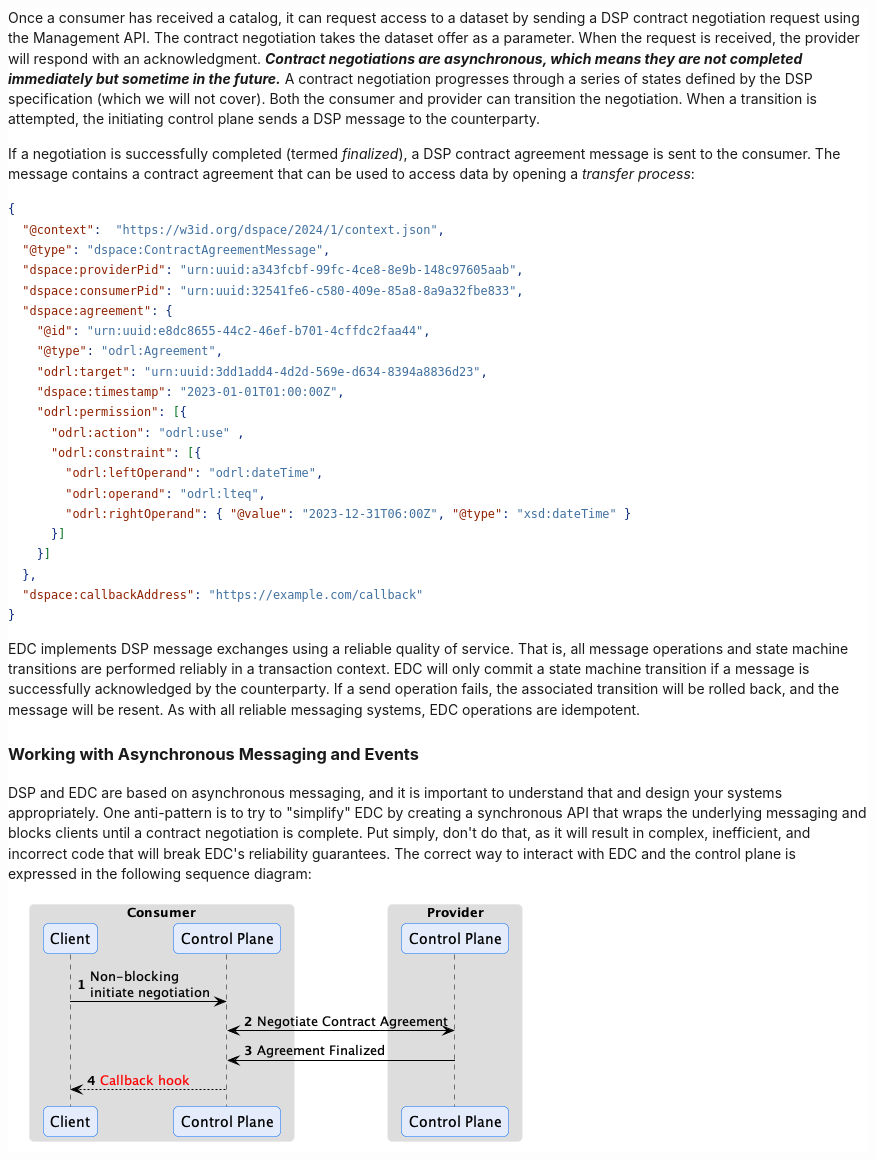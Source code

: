 Once a consumer has received a catalog, it can request access to a dataset by sending a DSP contract negotiation request using the Management API. The contract negotiation takes the dataset offer as a parameter. When the request is received, the provider will respond with an acknowledgment. ***Contract negotiations are asynchronous, which means they are not completed immediately but sometime in the future.***  A contract negotiation progresses through a series of states defined by the DSP specification (which we will not cover). Both the consumer and provider can transition the negotiation. When a transition is attempted, the initiating control plane sends a DSP message to the counterparty.

If a negotiation is successfully completed (termed *finalized*), a DSP contract agreement message is sent to the consumer. The message contains a contract agreement that can be used to access data by opening a *transfer process*:

```json
{
  "@context":  "https://w3id.org/dspace/2024/1/context.json",
  "@type": "dspace:ContractAgreementMessage",
  "dspace:providerPid": "urn:uuid:a343fcbf-99fc-4ce8-8e9b-148c97605aab",
  "dspace:consumerPid": "urn:uuid:32541fe6-c580-409e-85a8-8a9a32fbe833",
  "dspace:agreement": {
    "@id": "urn:uuid:e8dc8655-44c2-46ef-b701-4cffdc2faa44",
    "@type": "odrl:Agreement",
    "odrl:target": "urn:uuid:3dd1add4-4d2d-569e-d634-8394a8836d23",
    "dspace:timestamp": "2023-01-01T01:00:00Z",
    "odrl:permission": [{
      "odrl:action": "odrl:use" ,
      "odrl:constraint": [{
        "odrl:leftOperand": "odrl:dateTime",
        "odrl:operand": "odrl:lteq",
        "odrl:rightOperand": { "@value": "2023-12-31T06:00Z", "@type": "xsd:dateTime" }
      }]
    }]
  },
  "dspace:callbackAddress": "https://example.com/callback"
}
```

EDC implements DSP message exchanges using a reliable quality of service. That is, all message operations and state machine transitions are performed reliably in a transaction context. EDC will only commit a state machine transition if a message is successfully acknowledged by the counterparty. If a send operation fails, the associated transition will be rolled back, and the message will be resent. As with all reliable messaging systems, EDC operations are idempotent.

### Working with Asynchronous Messaging and Events

DSP and EDC are based on asynchronous messaging, and it is important to understand that and design your systems appropriately. One anti-pattern is to try to "simplify" EDC by creating a synchronous API that wraps the underlying messaging and blocks clients until a contract negotiation is complete. Put simply, don't do that, as it will result in complex, inefficient, and incorrect code that will break EDC's reliability guarantees. The correct way to interact with EDC and the control plane is expressed in the following sequence diagram:

![async-events](async-events.png)
